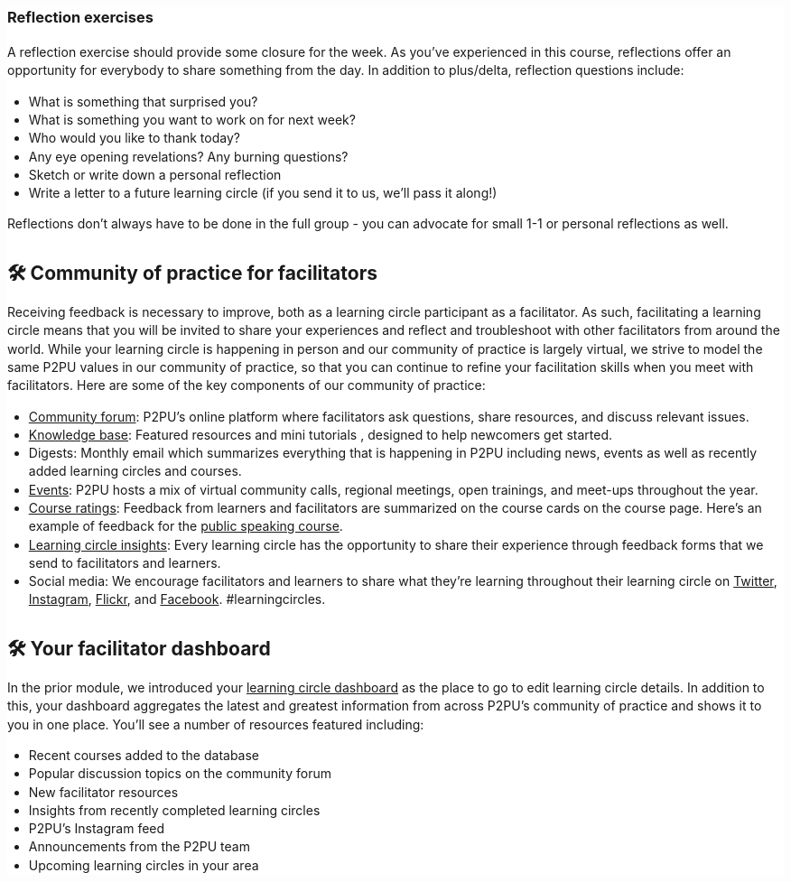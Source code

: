 ### Reflection exercises
A reflection exercise should provide some closure for the week. As you’ve experienced in this course, reflections offer an opportunity for everybody to share something from the day. In addition to plus/delta, reflection questions include:
- What is something that surprised you?
- What is something you want to work on for next week?
- Who would you like to thank today?
- Any eye opening revelations? Any burning questions?
- Sketch or write down a personal reflection
- Write a letter to a future learning circle (if you send it to us, we’ll pass it along!)


Reflections don’t always have to be done in the full group - you can advocate for small 1-1 or personal reflections as well.
## 🛠️ Community of practice for facilitators 
Receiving feedback is necessary to improve, both as a learning circle participant as a facilitator. As such, facilitating a learning circle means that you will be invited to share your experiences and reflect and troubleshoot with other facilitators from around the world. While your learning circle is happening in person and our community of practice is largely virtual, we strive to model the same P2PU values in our community of practice, so that you can continue to refine your facilitation skills when you meet with facilitators. Here are some of the key components of our community of practice:
- [Community forum](https://community.p2pu.org/): P2PU’s online platform where facilitators ask questions, share resources, and discuss relevant issues.
- [Knowledge base](https://docs.p2pu.org/): Featured resources and mini tutorials , designed to help newcomers get started.
- Digests: Monthly email which summarizes everything that is happening in P2PU including news, events as well as recently added learning circles and courses.
- [Events](https://www.p2pu.org/en/events/): P2PU hosts a mix of virtual community calls, regional meetings, open trainings, and meet-ups throughout the year. 
- <a href="https://www.p2pu.org/en/courses/" target="_blank">Course ratings</a>: Feedback from learners and facilitators are summarized on the course cards on the course page. Here’s an example of feedback for the <a href="https://learningcircles.p2pu.org/en/course/2/" target="_blank">public speaking course</a>.
- [Learning circle insights](https://community.p2pu.org/t/learning-circle-insights-are-now-available/3056): Every learning circle has the opportunity to share their experience through feedback forms that we send to facilitators and learners. 
- Social media: We encourage facilitators and learners to share what they’re learning throughout their learning circle on [Twitter](https://twitter.com/P2PU), [Instagram](https://www.instagram.com/p2puniversity/), [Flickr](https://www.flickr.com/groups/p2pu/), and [Facebook](https://www.facebook.com/P2PUniversity). #learningcircles.

## 🛠️ Your facilitator dashboard
In the prior module, we introduced your <a href="https://learningcircles.p2pu.org/en/" target="_blank">learning circle dashboard</a> as the place to go to edit learning circle details. In addition to this, your dashboard aggregates the latest and greatest information from across P2PU’s community of practice and shows it to you in one place. You’ll see a number of resources featured including:
- Recent courses added to the database
- Popular discussion topics on the community forum
- New facilitator resources
- Insights from recently completed learning circles
- P2PU’s Instagram feed
- Announcements from the P2PU team
- Upcoming learning circles in your area
